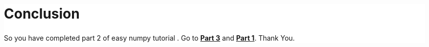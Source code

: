 
# Conclusion

So you have completed part 2 of easy numpy tutorial . Go to  <a href="/easy-numpy-tutorial-part-3">**Part 3**</a> and <a href="/easy-numpy-tutorial">**Part 1**</a>. Thank You.
